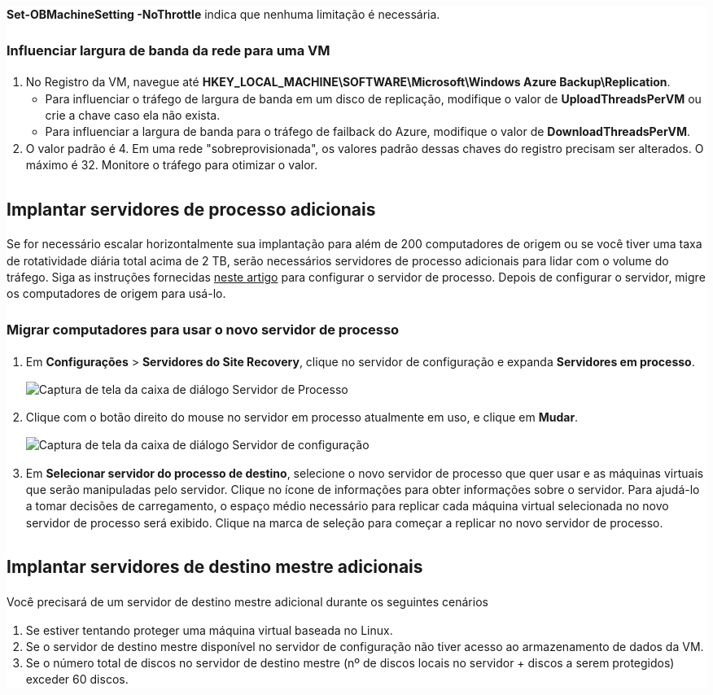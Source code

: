 **Set-OBMachineSetting -NoThrottle** indica que nenhuma limitação é necessária.

### <a name="influence-network-bandwidth-for-a-vm"></a>Influenciar largura de banda da rede para uma VM

1. No Registro da VM, navegue até **HKEY_LOCAL_MACHINE\SOFTWARE\Microsoft\Windows Azure Backup\Replication**.
   * Para influenciar o tráfego de largura de banda em um disco de replicação, modifique o valor de **UploadThreadsPerVM** ou crie a chave caso ela não exista.
   * Para influenciar a largura de banda para o tráfego de failback do Azure, modifique o valor de **DownloadThreadsPerVM**.
2. O valor padrão é 4. Em uma rede "sobreprovisionada", os valores padrão dessas chaves do registro precisam ser alterados. O máximo é 32. Monitore o tráfego para otimizar o valor.


## <a name="deploy-additional-process-servers"></a>Implantar servidores de processo adicionais

Se for necessário escalar horizontalmente sua implantação para além de 200 computadores de origem ou se você tiver uma taxa de rotatividade diária total acima de 2 TB, serão necessários servidores de processo adicionais para lidar com o volume do tráfego. Siga as instruções fornecidas [neste artigo](vmware-azure-set-up-process-server-scale.md) para configurar o servidor de processo. Depois de configurar o servidor, migre os computadores de origem para usá-lo.

### <a name="migrate-machines-to-use-the-new-process-server"></a>Migrar computadores para usar o novo servidor de processo

1. Em **Configurações** > **Servidores do Site Recovery**, clique no servidor de configuração e expanda **Servidores em processo**.

    ![Captura de tela da caixa de diálogo Servidor de Processo](./media/site-recovery-vmware-to-azure/migrate-ps2.png)
2. Clique com o botão direito do mouse no servidor em processo atualmente em uso, e clique em **Mudar**.

    ![Captura de tela da caixa de diálogo Servidor de configuração](./media/site-recovery-vmware-to-azure/migrate-ps3.png)
3. Em **Selecionar servidor do processo de destino**, selecione o novo servidor de processo que quer usar e as máquinas virtuais que serão manipuladas pelo servidor. Clique no ícone de informações para obter informações sobre o servidor. Para ajudá-lo a tomar decisões de carregamento, o espaço médio necessário para replicar cada máquina virtual selecionada no novo servidor de processo será exibido. Clique na marca de seleção para começar a replicar no novo servidor de processo.

## <a name="deploy-additional-master-target-servers"></a>Implantar servidores de destino mestre adicionais

Você precisará de um servidor de destino mestre adicional durante os seguintes cenários

1. Se estiver tentando proteger uma máquina virtual baseada no Linux.
2. Se o servidor de destino mestre disponível no servidor de configuração não tiver acesso ao armazenamento de dados da VM.
3. Se o número total de discos no servidor de destino mestre (nº de discos locais no servidor + discos a serem protegidos) exceder 60 discos.
